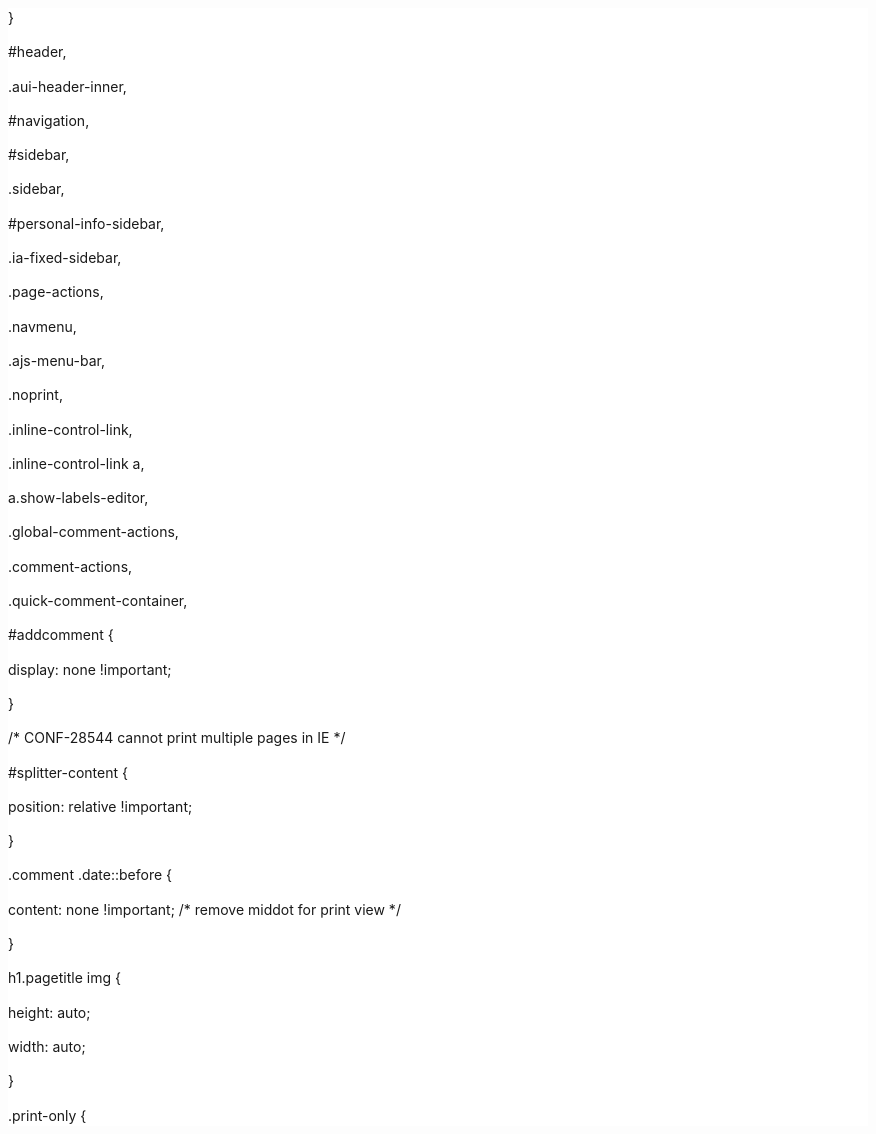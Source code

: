 }

\#header,

.aui-header-inner,

\#navigation,

\#sidebar,

.sidebar,

\#personal-info-sidebar,

.ia-fixed-sidebar,

.page-actions,

.navmenu,

.ajs-menu-bar,

.noprint,

.inline-control-link,

.inline-control-link a,

a.show-labels-editor,

.global-comment-actions,

.comment-actions,

.quick-comment-container,

\#addcomment {

display: none \!important;

}

/\* CONF-28544 cannot print multiple pages in IE \*/

\#splitter-content {

position: relative \!important;

}

.comment .date::before {

content: none \!important; /\* remove middot for print view \*/

}

h1.pagetitle img {

height: auto;

width: auto;

}

.print-only {
